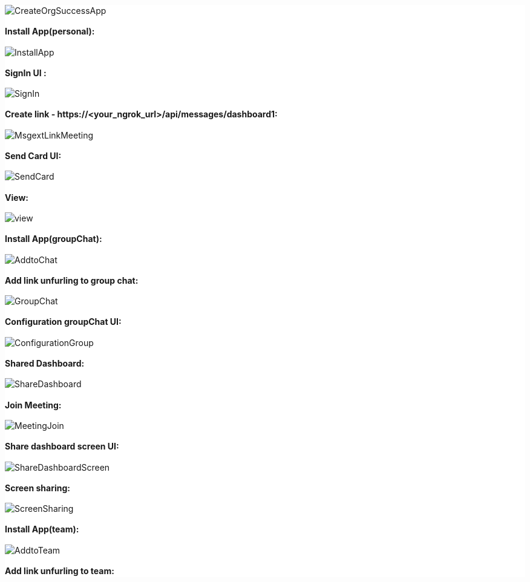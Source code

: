 ![CreateOrgSuccessApp](Docs/CreateOrgSuccessApp.png)

**Install App(personal):**

![InstallApp](Docs/InstallApp.png)

**SignIn UI :**

![SignIn](Docs/SignIn.png)

**Create link - https://<your_ngrok_url>/api/messages/dashboard1:**

![MsgextLinkMeeting](Docs/MsgextLinkMeeting.png)

**Send Card UI:**

![SendCard](Docs/SendCard.png)

**View:**

![view](Docs/view.png)

**Install App(groupChat):**

![AddtoChat](Docs/AddtoChat.png)

**Add link unfurling to group chat:**

![GroupChat](Docs/GroupChat.png)

**Configuration groupChat UI:**

![ConfigurationGroup](Docs/ConfigurationGroup.png)

**Shared Dashboard:**

![ShareDashboard](Docs/ShareDashboard.png)

**Join Meeting:**

![MeetingJoin](Docs/MeetingJoin.png)

**Share dashboard screen UI:**

![ShareDashboardScreen](Docs/ShareDashboardScreen.png)

**Screen sharing:**

![ScreenSharing](Docs/ScreenSharing.png)

**Install App(team):**

![AddtoTeam](Docs/AddtoTeam.png)

**Add link unfurling to team:**
